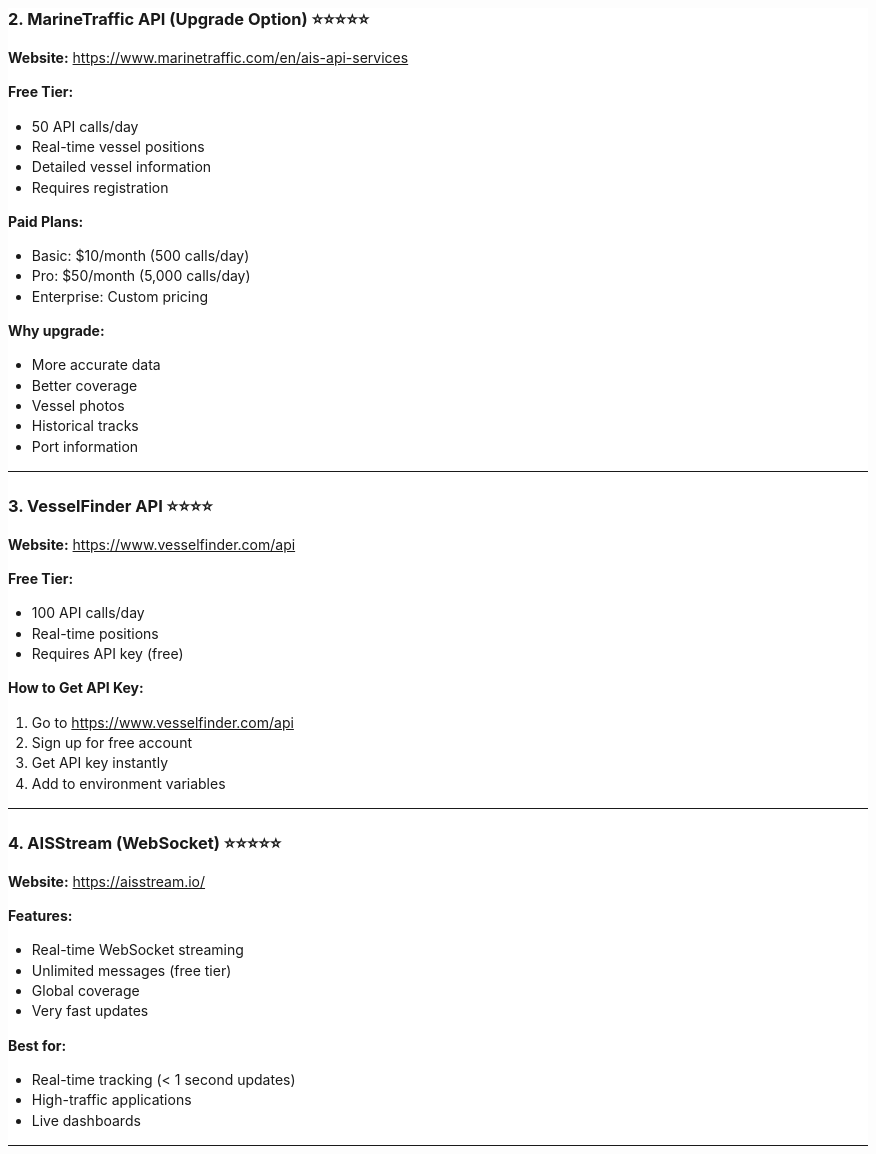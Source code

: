 
### **2. MarineTraffic API (Upgrade Option)** ⭐⭐⭐⭐⭐
**Website:** https://www.marinetraffic.com/en/ais-api-services

**Free Tier:**
- 50 API calls/day
- Real-time vessel positions
- Detailed vessel information
- Requires registration

**Paid Plans:**
- Basic: $10/month (500 calls/day)
- Pro: $50/month (5,000 calls/day)
- Enterprise: Custom pricing

**Why upgrade:**
- More accurate data
- Better coverage
- Vessel photos
- Historical tracks
- Port information

---

### **3. VesselFinder API** ⭐⭐⭐⭐
**Website:** https://www.vesselfinder.com/api

**Free Tier:**
- 100 API calls/day
- Real-time positions
- Requires API key (free)

**How to Get API Key:**
1. Go to https://www.vesselfinder.com/api
2. Sign up for free account
3. Get API key instantly
4. Add to environment variables

---

### **4. AISStream (WebSocket)** ⭐⭐⭐⭐⭐
**Website:** https://aisstream.io/

**Features:**
- Real-time WebSocket streaming
- Unlimited messages (free tier)
- Global coverage
- Very fast updates

**Best for:**
- Real-time tracking (< 1 second updates)
- High-traffic applications
- Live dashboards

---